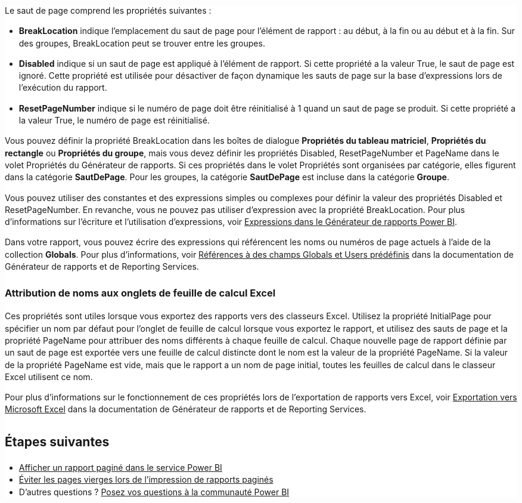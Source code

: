  Le saut de page comprend les propriétés suivantes :  
  
- **BreakLocation** indique l’emplacement du saut de page pour l’élément de rapport : au début, à la fin ou au début et à la fin. Sur des groupes, BreakLocation peut se trouver entre les groupes.  
  
- **Disabled** indique si un saut de page est appliqué à l’élément de rapport. Si cette propriété a la valeur True, le saut de page est ignoré. Cette propriété est utilisée pour désactiver de façon dynamique les sauts de page sur la base d’expressions lors de l’exécution du rapport.  
  
- **ResetPageNumber** indique si le numéro de page doit être réinitialisé à 1 quand un saut de page se produit. Si cette propriété a la valeur True, le numéro de page est réinitialisé.  
  
 Vous pouvez définir la propriété BreakLocation dans les boîtes de dialogue **Propriétés du tableau matriciel**, **Propriétés du rectangle** ou **Propriétés du groupe**, mais vous devez définir les propriétés Disabled, ResetPageNumber et PageName dans le volet Propriétés du Générateur de rapports. Si ces propriétés dans le volet Propriétés sont organisées par catégorie, elles figurent dans la catégorie **SautDePage**. Pour les groupes, la catégorie **SautDePage** est incluse dans la catégorie **Groupe**.  
  
 Vous pouvez utiliser des constantes et des expressions simples ou complexes pour définir la valeur des propriétés Disabled et ResetPageNumber. En revanche, vous ne pouvez pas utiliser d’expression avec la propriété BreakLocation. Pour plus d’informations sur l’écriture et l’utilisation d’expressions, voir [Expressions dans le Générateur de rapports Power BI](report-builder-expressions.md).  
  
 Dans votre rapport, vous pouvez écrire des expressions qui référencent les noms ou numéros de page actuels à l’aide de la collection **Globals**. Pour plus d’informations, voir [Références à des champs Globals et Users prédéfinis](/sql/reporting-services/report-design/built-in-collections-built-in-globals-and-users-references-report-builder) dans la documentation de Générateur de rapports et de Reporting Services.
  
### <a name="naming-excel-worksheet-tabs"></a>Attribution de noms aux onglets de feuille de calcul Excel

 Ces propriétés sont utiles lorsque vous exportez des rapports vers des classeurs Excel. Utilisez la propriété InitialPage pour spécifier un nom par défaut pour l’onglet de feuille de calcul lorsque vous exportez le rapport, et utilisez des sauts de page et la propriété PageName pour attribuer des noms différents à chaque feuille de calcul. Chaque nouvelle page de rapport définie par un saut de page est exportée vers une feuille de calcul distincte dont le nom est la valeur de la propriété PageName. Si la valeur de la propriété PageName est vide, mais que le rapport a un nom de page initial, toutes les feuilles de calcul dans le classeur Excel utilisent ce nom.  
  
 Pour plus d’informations sur le fonctionnement de ces propriétés lors de l’exportation de rapports vers Excel, voir [Exportation vers Microsoft Excel](/sql/reporting-services/report-builder/exporting-to-microsoft-excel-report-builder-and-ssrs) dans la documentation de Générateur de rapports et de Reporting Services.  
  
## <a name="next-steps"></a>Étapes suivantes

- [Afficher un rapport paginé dans le service Power BI](../consumer/paginated-reports-view-power-bi-service.md)
- [Éviter les pages vierges lors de l’impression de rapports paginés](../guidance/report-paginated-blank-page.md)
- D’autres questions ? [Posez vos questions à la communauté Power BI](https://community.powerbi.com/)
